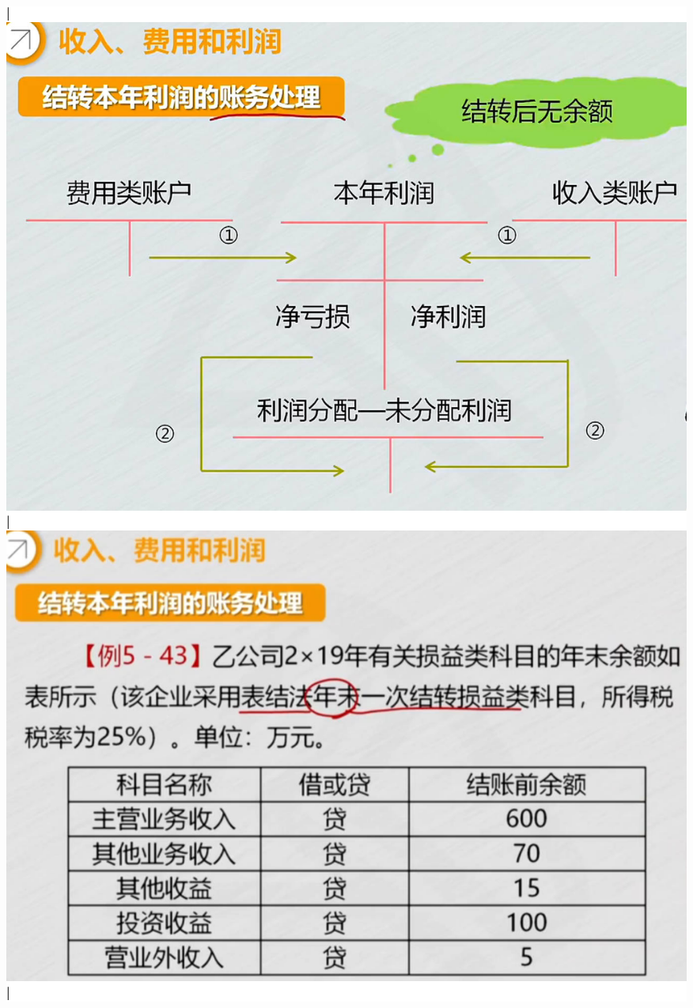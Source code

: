 | ![](./初级_会计实务_7收入、费用和利润.assets/Snipaste_2022-08-21_11-44-51.jpg) | ![](./初级_会计实务_7收入、费用和利润.assets/Snipaste_2025-06-11_12-22-45.jpg) |